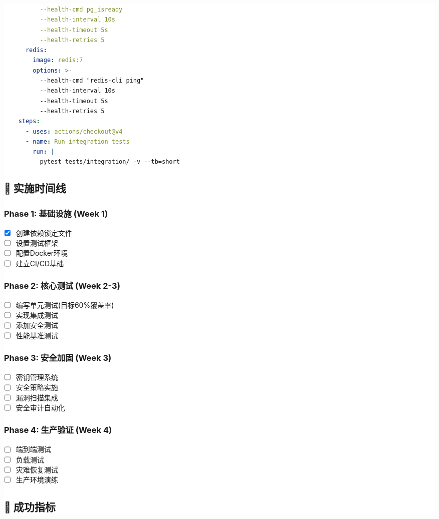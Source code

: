 ```yaml
          --health-cmd pg_isready
          --health-interval 10s
          --health-timeout 5s
          --health-retries 5
      redis:
        image: redis:7
        options: >-
          --health-cmd "redis-cli ping"
          --health-interval 10s
          --health-timeout 5s
          --health-retries 5
    steps:
      - uses: actions/checkout@v4
      - name: Run integration tests
        run: |
          pytest tests/integration/ -v --tb=short
```

## 📅 实施时间线

### Phase 1: 基础设施 (Week 1)

- [x] 创建依赖锁定文件
- [ ] 设置测试框架
- [ ] 配置Docker环境
- [ ] 建立CI/CD基础

### Phase 2: 核心测试 (Week 2-3)

- [ ] 编写单元测试(目标60%覆盖率)
- [ ] 实现集成测试
- [ ] 添加安全测试
- [ ] 性能基准测试

### Phase 3: 安全加固 (Week 3)

- [ ] 密钥管理系统
- [ ] 安全策略实施
- [ ] 漏洞扫描集成
- [ ] 安全审计自动化

### Phase 4: 生产验证 (Week 4)

- [ ] 端到端测试
- [ ] 负载测试
- [ ] 灾难恢复测试
- [ ] 生产环境演练

## 🎯 成功指标
